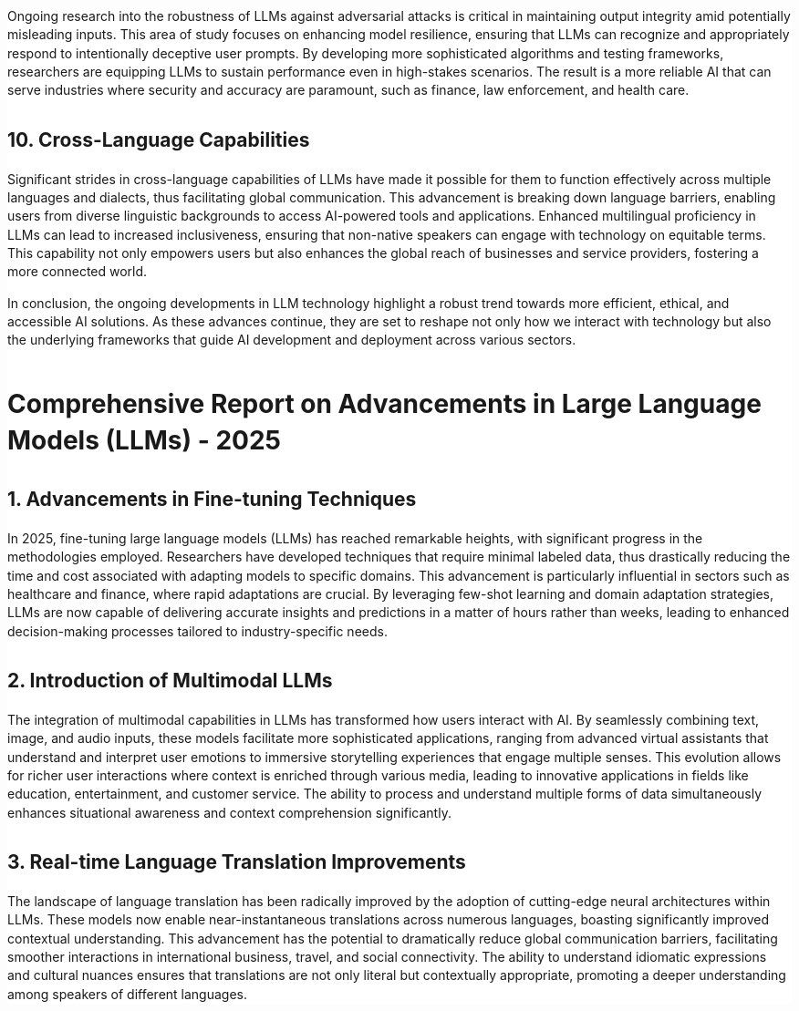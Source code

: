 Ongoing research into the robustness of LLMs against adversarial attacks is critical in maintaining output integrity amid potentially misleading inputs. This area of study focuses on enhancing model resilience, ensuring that LLMs can recognize and appropriately respond to intentionally deceptive user prompts. By developing more sophisticated algorithms and testing frameworks, researchers are equipping LLMs to sustain performance even in high-stakes scenarios. The result is a more reliable AI that can serve industries where security and accuracy are paramount, such as finance, law enforcement, and health care.

## 10. Cross-Language Capabilities

Significant strides in cross-language capabilities of LLMs have made it possible for them to function effectively across multiple languages and dialects, thus facilitating global communication. This advancement is breaking down language barriers, enabling users from diverse linguistic backgrounds to access AI-powered tools and applications. Enhanced multilingual proficiency in LLMs can lead to increased inclusiveness, ensuring that non-native speakers can engage with technology on equitable terms. This capability not only empowers users but also enhances the global reach of businesses and service providers, fostering a more connected world. 

In conclusion, the ongoing developments in LLM technology highlight a robust trend towards more efficient, ethical, and accessible AI solutions. As these advances continue, they are set to reshape not only how we interact with technology but also the underlying frameworks that guide AI development and deployment across various sectors.



# Comprehensive Report on Advancements in Large Language Models (LLMs) - 2025

## 1. Advancements in Fine-tuning Techniques
In 2025, fine-tuning large language models (LLMs) has reached remarkable heights, with significant progress in the methodologies employed. Researchers have developed techniques that require minimal labeled data, thus drastically reducing the time and cost associated with adapting models to specific domains. This advancement is particularly influential in sectors such as healthcare and finance, where rapid adaptations are crucial. By leveraging few-shot learning and domain adaptation strategies, LLMs are now capable of delivering accurate insights and predictions in a matter of hours rather than weeks, leading to enhanced decision-making processes tailored to industry-specific needs.

## 2. Introduction of Multimodal LLMs
The integration of multimodal capabilities in LLMs has transformed how users interact with AI. By seamlessly combining text, image, and audio inputs, these models facilitate more sophisticated applications, ranging from advanced virtual assistants that understand and interpret user emotions to immersive storytelling experiences that engage multiple senses. This evolution allows for richer user interactions where context is enriched through various media, leading to innovative applications in fields like education, entertainment, and customer service. The ability to process and understand multiple forms of data simultaneously enhances situational awareness and context comprehension significantly.

## 3. Real-time Language Translation Improvements
The landscape of language translation has been radically improved by the adoption of cutting-edge neural architectures within LLMs. These models now enable near-instantaneous translations across numerous languages, boasting significantly improved contextual understanding. This advancement has the potential to dramatically reduce global communication barriers, facilitating smoother interactions in international business, travel, and social connectivity. The ability to understand idiomatic expressions and cultural nuances ensures that translations are not only literal but contextually appropriate, promoting a deeper understanding among speakers of different languages.

